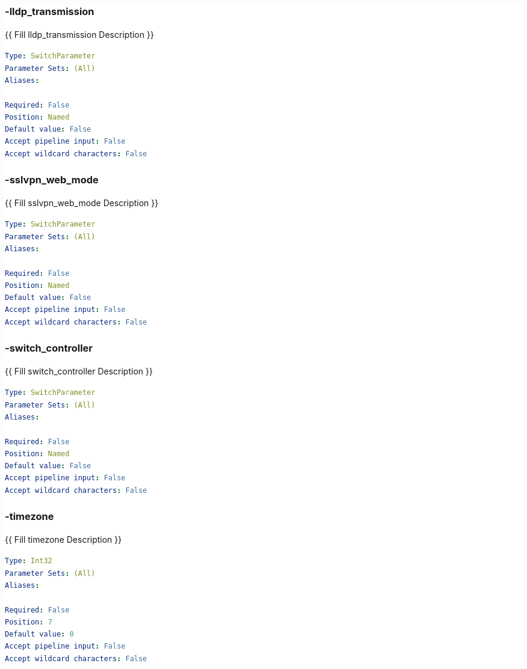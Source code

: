 ### -lldp_transmission
{{ Fill lldp_transmission Description }}

```yaml
Type: SwitchParameter
Parameter Sets: (All)
Aliases:

Required: False
Position: Named
Default value: False
Accept pipeline input: False
Accept wildcard characters: False
```

### -sslvpn_web_mode
{{ Fill sslvpn_web_mode Description }}

```yaml
Type: SwitchParameter
Parameter Sets: (All)
Aliases:

Required: False
Position: Named
Default value: False
Accept pipeline input: False
Accept wildcard characters: False
```

### -switch_controller
{{ Fill switch_controller Description }}

```yaml
Type: SwitchParameter
Parameter Sets: (All)
Aliases:

Required: False
Position: Named
Default value: False
Accept pipeline input: False
Accept wildcard characters: False
```

### -timezone
{{ Fill timezone Description }}

```yaml
Type: Int32
Parameter Sets: (All)
Aliases:

Required: False
Position: 7
Default value: 0
Accept pipeline input: False
Accept wildcard characters: False
```
